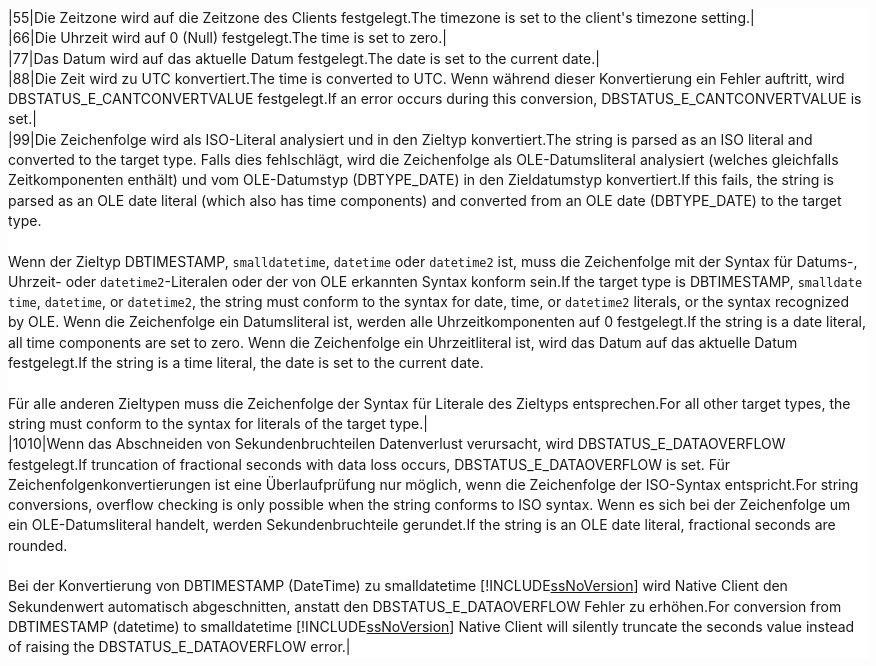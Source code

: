 |<span data-ttu-id="387c9-278">5</span><span class="sxs-lookup"><span data-stu-id="387c9-278">5</span></span>|<span data-ttu-id="387c9-279">Die Zeitzone wird auf die Zeitzone des Clients festgelegt.</span><span class="sxs-lookup"><span data-stu-id="387c9-279">The timezone is set to the client's timezone setting.</span></span>|  
|<span data-ttu-id="387c9-280">6</span><span class="sxs-lookup"><span data-stu-id="387c9-280">6</span></span>|<span data-ttu-id="387c9-281">Die Uhrzeit wird auf 0 (Null) festgelegt.</span><span class="sxs-lookup"><span data-stu-id="387c9-281">The time is set to zero.</span></span>|  
|<span data-ttu-id="387c9-282">7</span><span class="sxs-lookup"><span data-stu-id="387c9-282">7</span></span>|<span data-ttu-id="387c9-283">Das Datum wird auf das aktuelle Datum festgelegt.</span><span class="sxs-lookup"><span data-stu-id="387c9-283">The date is set to the current date.</span></span>|  
|<span data-ttu-id="387c9-284">8</span><span class="sxs-lookup"><span data-stu-id="387c9-284">8</span></span>|<span data-ttu-id="387c9-285">Die Zeit wird zu UTC konvertiert.</span><span class="sxs-lookup"><span data-stu-id="387c9-285">The time is converted to UTC.</span></span> <span data-ttu-id="387c9-286">Wenn während dieser Konvertierung ein Fehler auftritt, wird DBSTATUS_E_CANTCONVERTVALUE festgelegt.</span><span class="sxs-lookup"><span data-stu-id="387c9-286">If an error occurs during this conversion, DBSTATUS_E_CANTCONVERTVALUE is set.</span></span>|  
|<span data-ttu-id="387c9-287">9</span><span class="sxs-lookup"><span data-stu-id="387c9-287">9</span></span>|<span data-ttu-id="387c9-288">Die Zeichenfolge wird als ISO-Literal analysiert und in den Zieltyp konvertiert.</span><span class="sxs-lookup"><span data-stu-id="387c9-288">The string is parsed as an ISO literal and converted to the target type.</span></span> <span data-ttu-id="387c9-289">Falls dies fehlschlägt, wird die Zeichenfolge als OLE-Datumsliteral analysiert (welches gleichfalls Zeitkomponenten enthält) und vom OLE-Datumstyp (DBTYPE_DATE) in den Zieldatumstyp konvertiert.</span><span class="sxs-lookup"><span data-stu-id="387c9-289">If this fails, the string is parsed as an OLE date literal (which also has time components) and converted from an OLE date (DBTYPE_DATE) to the target type.</span></span><br /><br /> <span data-ttu-id="387c9-290">Wenn der Zieltyp DBTIMESTAMP, `smalldatetime`, `datetime` oder `datetime2` ist, muss die Zeichenfolge mit der Syntax für Datums-, Uhrzeit- oder `datetime2`-Literalen oder der von OLE erkannten Syntax konform sein.</span><span class="sxs-lookup"><span data-stu-id="387c9-290">If the target type is DBTIMESTAMP, `smalldatetime`, `datetime`, or `datetime2`, the string must conform to the syntax for date, time, or `datetime2` literals, or the syntax recognized by OLE.</span></span> <span data-ttu-id="387c9-291">Wenn die Zeichenfolge ein Datumsliteral ist, werden alle Uhrzeitkomponenten auf 0 festgelegt.</span><span class="sxs-lookup"><span data-stu-id="387c9-291">If the string is a date literal, all time components are set to zero.</span></span> <span data-ttu-id="387c9-292">Wenn die Zeichenfolge ein Uhrzeitliteral ist, wird das Datum auf das aktuelle Datum festgelegt.</span><span class="sxs-lookup"><span data-stu-id="387c9-292">If the string is a time literal, the date is set to the current date.</span></span><br /><br /> <span data-ttu-id="387c9-293">Für alle anderen Zieltypen muss die Zeichenfolge der Syntax für Literale des Zieltyps entsprechen.</span><span class="sxs-lookup"><span data-stu-id="387c9-293">For all other target types, the string must conform to the syntax for literals of the target type.</span></span>|  
|<span data-ttu-id="387c9-294">10</span><span class="sxs-lookup"><span data-stu-id="387c9-294">10</span></span>|<span data-ttu-id="387c9-295">Wenn das Abschneiden von Sekundenbruchteilen Datenverlust verursacht, wird DBSTATUS_E_DATAOVERFLOW festgelegt.</span><span class="sxs-lookup"><span data-stu-id="387c9-295">If truncation of fractional seconds with data loss occurs, DBSTATUS_E_DATAOVERFLOW is set.</span></span> <span data-ttu-id="387c9-296">Für Zeichenfolgenkonvertierungen ist eine Überlaufprüfung nur möglich, wenn die Zeichenfolge der ISO-Syntax entspricht.</span><span class="sxs-lookup"><span data-stu-id="387c9-296">For string conversions, overflow checking is only possible when the string conforms to ISO syntax.</span></span> <span data-ttu-id="387c9-297">Wenn es sich bei der Zeichenfolge um ein OLE-Datumsliteral handelt, werden Sekundenbruchteile gerundet.</span><span class="sxs-lookup"><span data-stu-id="387c9-297">If the string is an OLE date literal, fractional seconds are rounded.</span></span><br /><br /> <span data-ttu-id="387c9-298">Bei der Konvertierung von DBTIMESTAMP (DateTime) zu smalldatetime [!INCLUDE[ssNoVersion](../../includes/ssnoversion-md.md)] wird Native Client den Sekundenwert automatisch abgeschnitten, anstatt den DBSTATUS_E_DATAOVERFLOW Fehler zu erhöhen.</span><span class="sxs-lookup"><span data-stu-id="387c9-298">For conversion from DBTIMESTAMP (datetime) to smalldatetime [!INCLUDE[ssNoVersion](../../includes/ssnoversion-md.md)] Native Client will silently truncate the seconds value instead of raising the DBSTATUS_E_DATAOVERFLOW error.</span></span>|  